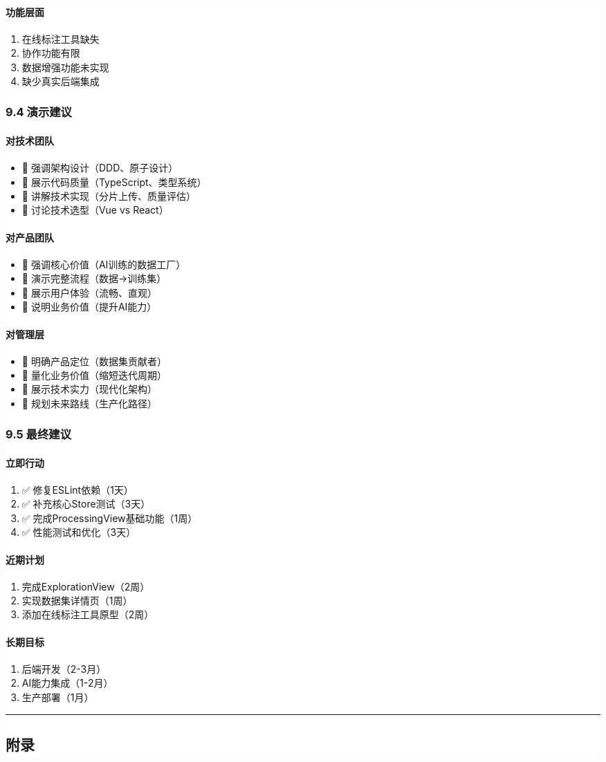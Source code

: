 #### 功能层面

1. 在线标注工具缺失
2. 协作功能有限
3. 数据增强功能未实现
4. 缺少真实后端集成

### 9.4 演示建议

#### 对技术团队

- 🎯 强调架构设计（DDD、原子设计）
- 🎯 展示代码质量（TypeScript、类型系统）
- 🎯 讲解技术实现（分片上传、质量评估）
- 🎯 讨论技术选型（Vue vs React）

#### 对产品团队

- 🎯 强调核心价值（AI训练的数据工厂）
- 🎯 演示完整流程（数据→训练集）
- 🎯 展示用户体验（流畅、直观）
- 🎯 说明业务价值（提升AI能力）

#### 对管理层

- 🎯 明确产品定位（数据集贡献者）
- 🎯 量化业务价值（缩短迭代周期）
- 🎯 展示技术实力（现代化架构）
- 🎯 规划未来路线（生产化路径）

### 9.5 最终建议

#### 立即行动

1. ✅ 修复ESLint依赖（1天）
2. ✅ 补充核心Store测试（3天）
3. ✅ 完成ProcessingView基础功能（1周）
4. ✅ 性能测试和优化（3天）

#### 近期计划

1. 完成ExplorationView（2周）
2. 实现数据集详情页（1周）
3. 添加在线标注工具原型（2周）

#### 长期目标

1. 后端开发（2-3月）
2. AI能力集成（1-2月）
3. 生产部署（1月）

---

## 附录
